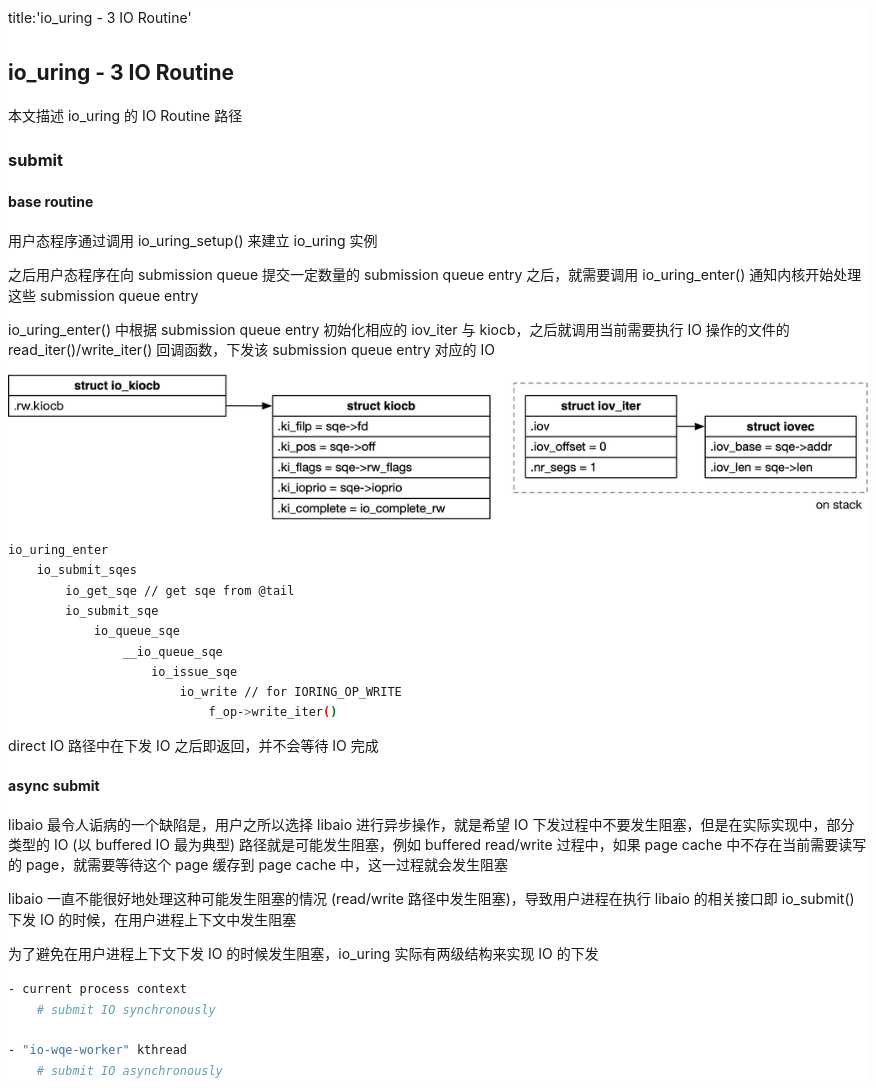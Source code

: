 title:'io_uring - 3 IO Routine'
## io_uring - 3 IO Routine

本文描述 io_uring 的 IO Routine 路径


### submit

#### base routine

用户态程序通过调用 io_uring_setup() 来建立 io_uring 实例

之后用户态程序在向 submission queue 提交一定数量的 submission queue entry 之后，就需要调用 io_uring_enter() 通知内核开始处理这些 submission queue entry


io_uring_enter() 中根据 submission queue entry 初始化相应的 iov_iter 与 kiocb，之后就调用当前需要执行 IO 操作的文件的 read_iter()/write_iter() 回调函数，下发该 submission queue entry 对应的 IO

![iouring_kiocb](media/16017785116772/iouring_kiocb.jpg)

```sh
io_uring_enter
    io_submit_sqes
        io_get_sqe // get sqe from @tail
        io_submit_sqe
            io_queue_sqe
                __io_queue_sqe
                    io_issue_sqe
                        io_write // for IORING_OP_WRITE
                            f_op->write_iter()
```

direct IO 路径中在下发 IO 之后即返回，并不会等待 IO 完成


#### async submit

libaio 最令人诟病的一个缺陷是，用户之所以选择 libaio 进行异步操作，就是希望 IO 下发过程中不要发生阻塞，但是在实际实现中，部分类型的 IO (以 buffered IO 最为典型) 路径就是可能发生阻塞，例如 buffered read/write 过程中，如果 page cache 中不存在当前需要读写的 page，就需要等待这个 page 缓存到 page cache 中，这一过程就会发生阻塞

libaio 一直不能很好地处理这种可能发生阻塞的情况 (read/write 路径中发生阻塞)，导致用户进程在执行 libaio 的相关接口即 io_submit() 下发 IO 的时候，在用户进程上下文中发生阻塞

为了避免在用户进程上下文下发 IO 的时候发生阻塞，io_uring 实际有两级结构来实现 IO 的下发

```sh
- current process context
    # submit IO synchronously

- "io-wqe-worker" kthread
    # submit IO asynchronously
```
